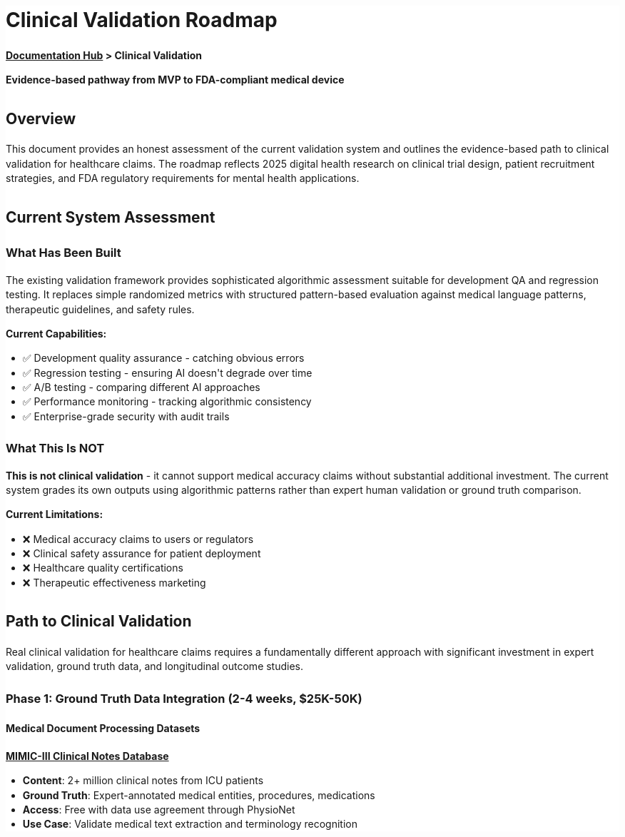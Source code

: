 # Clinical Validation Roadmap

**[Documentation Hub](README.md) > Clinical Validation**

**Evidence-based pathway from MVP to FDA-compliant medical device**

## Overview

This document provides an honest assessment of the current validation system and outlines the evidence-based path to clinical validation for healthcare claims. The roadmap reflects 2025 digital health research on clinical trial design, patient recruitment strategies, and FDA regulatory requirements for mental health applications.

## Current System Assessment

### What Has Been Built
The existing validation framework provides sophisticated algorithmic assessment suitable for development QA and regression testing. It replaces simple randomized metrics with structured pattern-based evaluation against medical language patterns, therapeutic guidelines, and safety rules.

**Current Capabilities:**
- ✅ Development quality assurance - catching obvious errors
- ✅ Regression testing - ensuring AI doesn't degrade over time  
- ✅ A/B testing - comparing different AI approaches
- ✅ Performance monitoring - tracking algorithmic consistency
- ✅ Enterprise-grade security with audit trails

### What This Is NOT
**This is not clinical validation** - it cannot support medical accuracy claims without substantial additional investment. The current system grades its own outputs using algorithmic patterns rather than expert human validation or ground truth comparison.

**Current Limitations:**
- ❌ Medical accuracy claims to users or regulators
- ❌ Clinical safety assurance for patient deployment
- ❌ Healthcare quality certifications
- ❌ Therapeutic effectiveness marketing

## Path to Clinical Validation

Real clinical validation for healthcare claims requires a fundamentally different approach with significant investment in expert validation, ground truth data, and longitudinal outcome studies.

### Phase 1: Ground Truth Data Integration (2-4 weeks, $25K-50K)

#### Medical Document Processing Datasets
**[MIMIC-III Clinical Notes Database](https://physionet.org/content/mimiciii/1.4/)**
- **Content**: 2+ million clinical notes from ICU patients
- **Ground Truth**: Expert-annotated medical entities, procedures, medications
- **Access**: Free with data use agreement through PhysioNet
- **Use Case**: Validate medical text extraction and terminology recognition
